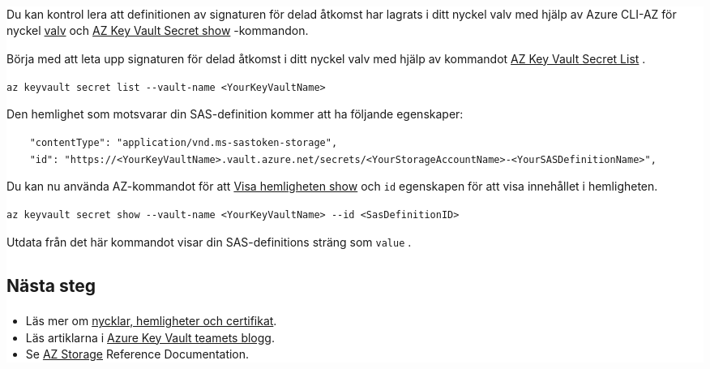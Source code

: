 Du kan kontrol lera att definitionen av signaturen för delad åtkomst har lagrats i ditt nyckel valv med hjälp av Azure CLI-AZ för nyckel [valv](/cli/azure/keyvault/secret?view=azure-cli-latest#az-keyvault-secret-list) och [AZ Key Vault Secret show](/cli/azure/keyvault/secret?view=azure-cli-latest#az-keyvault-secret-show) -kommandon.

Börja med att leta upp signaturen för delad åtkomst i ditt nyckel valv med hjälp av kommandot [AZ Key Vault Secret List](/cli/azure/keyvault/secret?view=azure-cli-latest#az-keyvault-secret-list) .

```azurecli-interactive
az keyvault secret list --vault-name <YourKeyVaultName>
```

Den hemlighet som motsvarar din SAS-definition kommer att ha följande egenskaper:

```console
    "contentType": "application/vnd.ms-sastoken-storage",
    "id": "https://<YourKeyVaultName>.vault.azure.net/secrets/<YourStorageAccountName>-<YourSASDefinitionName>",
```

Du kan nu använda AZ-kommandot för att [Visa hemligheten show](/cli/azure/keyvault/secret?view=azure-cli-latest#az-keyvault-secret-show) och `id` egenskapen för att visa innehållet i hemligheten.

```azurecli-interactive
az keyvault secret show --vault-name <YourKeyVaultName> --id <SasDefinitionID>
```

Utdata från det här kommandot visar din SAS-definitions sträng som `value` .


## <a name="next-steps"></a>Nästa steg

- Läs mer om [nycklar, hemligheter och certifikat](/rest/api/keyvault/).
- Läs artiklarna i [Azure Key Vault teamets blogg](/archive/blogs/kv/).
- Se [AZ Storage](/cli/azure/keyvault/storage?view=azure-cli-latest) Reference Documentation.